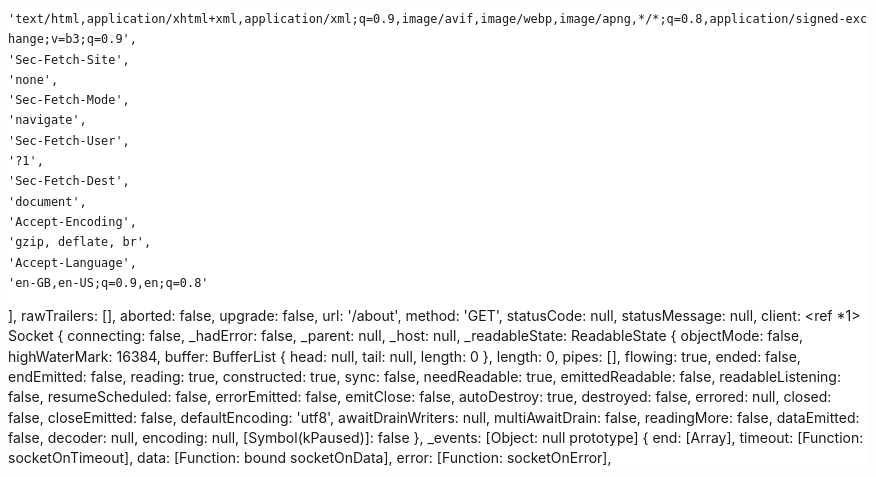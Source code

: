     'text/html,application/xhtml+xml,application/xml;q=0.9,image/avif,image/webp,image/apng,*/*;q=0.8,application/signed-exchange;v=b3;q=0.9',
    'Sec-Fetch-Site',
    'none',
    'Sec-Fetch-Mode',
    'navigate',
    'Sec-Fetch-User',
    '?1',
    'Sec-Fetch-Dest',
    'document',
    'Accept-Encoding',
    'gzip, deflate, br',
    'Accept-Language',
    'en-GB,en-US;q=0.9,en;q=0.8'
  ],
  rawTrailers: [],
  aborted: false,
  upgrade: false,
  url: '/about',
  method: 'GET',
  statusCode: null,
  statusMessage: null,
  client: <ref *1> Socket {
    connecting: false,
    _hadError: false,
    _parent: null,
    _host: null,
    _readableState: ReadableState {
      objectMode: false,
      highWaterMark: 16384,
      buffer: BufferList { head: null, tail: null, length: 0 },
      length: 0,
      pipes: [],
      flowing: true,
      ended: false,
      endEmitted: false,
      reading: true,
      constructed: true,
      sync: false,
      needReadable: true,
      emittedReadable: false,
      readableListening: false,
      resumeScheduled: false,
      errorEmitted: false,
      emitClose: false,
      autoDestroy: true,
      destroyed: false,
      errored: null,
      closed: false,
      closeEmitted: false,
      defaultEncoding: 'utf8',
      awaitDrainWriters: null,
      multiAwaitDrain: false,
      readingMore: false,
      dataEmitted: false,
      decoder: null,
      encoding: null,
      [Symbol(kPaused)]: false
    },
    _events: [Object: null prototype] {
      end: [Array],
      timeout: [Function: socketOnTimeout],
      data: [Function: bound socketOnData],
      error: [Function: socketOnError],

  [Symbol(kCapture)]: false,
  [Symbol(kHeaders)]: {
  [Symbol(kHeadersCount)]: 30,
  [Symbol(kTrailers)]: null,
  [Symbol(kTrailersCount)]: 0,
  [Symbol(RequestTimeout)]: undefined
  [Symbol(kCapture)]: false,
  [Symbol(kHeaders)]: {
  [Symbol(kHeadersCount)]: 26,
  [Symbol(kTrailers)]: null,
  [Symbol(kTrailersCount)]: 0,
  [Symbol(RequestTimeout)]: undefined